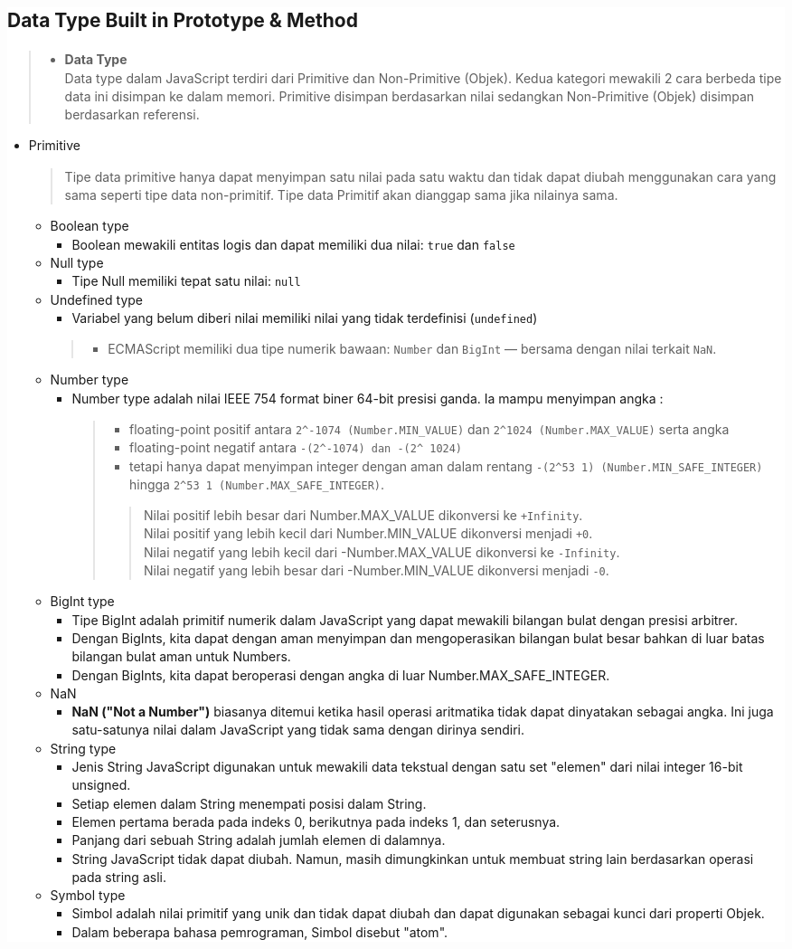 ## Data Type Built in Prototype & Method
> * __Data Type__ </br>
> Data type dalam JavaScript terdiri dari Primitive dan Non-Primitive (Objek). Kedua kategori mewakili 2 cara berbeda tipe data ini disimpan ke dalam memori. Primitive disimpan berdasarkan nilai sedangkan Non-Primitive (Objek) disimpan berdasarkan referensi.</br>

* Primitive
  > Tipe data primitive hanya dapat menyimpan satu nilai pada satu waktu dan tidak dapat diubah menggunakan cara yang sama seperti tipe data non-primitif. Tipe data Primitif akan dianggap sama jika nilainya sama.
    + Boolean type
      - Boolean mewakili entitas logis dan dapat memiliki dua nilai: `true` dan `false`
    + Null type
      - Tipe Null memiliki tepat satu nilai: `null`
    + Undefined type
      - Variabel yang belum diberi nilai memiliki nilai yang tidak terdefinisi (`undefined`)
      > * ECMAScript memiliki dua tipe numerik bawaan: `Number` dan `BigInt` — bersama dengan nilai terkait `NaN`.
    + Number type
      - Number type adalah nilai IEEE 754 format biner 64-bit presisi ganda. Ia mampu menyimpan angka : 
        > * floating-point positif antara `2^-1074 (Number.MIN_VALUE)` dan `2^1024 (Number.MAX_VALUE)` serta angka </br>
        > * floating-point negatif antara `-(2^-1074) dan -(2^ 1024)`</br>
        > * tetapi hanya dapat menyimpan integer dengan aman dalam rentang `-(2^53 1) (Number.MIN_SAFE_INTEGER)` hingga `2^53 1 (Number.MAX_SAFE_INTEGER)`. </br>
        > > Nilai positif lebih besar dari Number.MAX_VALUE dikonversi ke `+Infinity`. <br>
        > > Nilai positif yang lebih kecil dari Number.MIN_VALUE dikonversi menjadi `+0`. <br>
        > > Nilai negatif yang lebih kecil dari -Number.MAX_VALUE dikonversi ke `-Infinity`. <br>
        > > Nilai negatif yang lebih besar dari -Number.MIN_VALUE dikonversi menjadi `-0`. <br>
    + BigInt type
      - Tipe BigInt adalah primitif numerik dalam JavaScript yang dapat mewakili bilangan bulat dengan presisi arbitrer. 
      - Dengan BigInts, kita dapat dengan aman menyimpan dan mengoperasikan bilangan bulat besar bahkan di luar batas bilangan bulat aman untuk Numbers.
      - Dengan BigInts, kita dapat beroperasi dengan angka di luar Number.MAX_SAFE_INTEGER.
    + NaN
      - __NaN ("Not a Number")__ biasanya ditemui ketika hasil operasi aritmatika tidak dapat dinyatakan sebagai angka. Ini juga satu-satunya nilai dalam JavaScript yang tidak sama dengan dirinya sendiri.
    + String type
      - Jenis String JavaScript digunakan untuk mewakili data tekstual dengan satu set "elemen" dari nilai integer 16-bit unsigned. 
      - Setiap elemen dalam String menempati posisi dalam String. 
      - Elemen pertama berada pada indeks 0, berikutnya pada indeks 1, dan seterusnya. 
      - Panjang dari sebuah String adalah jumlah elemen di dalamnya.
      - String JavaScript tidak dapat diubah. Namun, masih dimungkinkan untuk membuat string lain berdasarkan operasi pada string asli.
    + Symbol type
      - Simbol adalah nilai primitif yang unik dan tidak dapat diubah dan dapat digunakan sebagai kunci dari properti Objek. 
      - Dalam beberapa bahasa pemrograman, Simbol disebut "atom".
